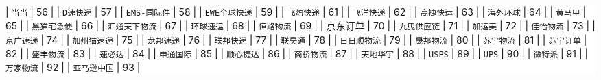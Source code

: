 | ``` 当当 ``` | 56 |
| ``` D速快递 ``` | 57 |
| ``` EMS-国际件 ``` | 58 |
| ``` EWE全球快递 ``` | 59 |
| ``` 飞豹快递 ``` | 61 |
| ``` 飞洋快递 ``` | 62 |
| ``` 高捷快运 ``` | 63 |
| ``` 海外环球 ``` | 64 |
| ``` 黄马甲 ``` | 65 |
| ``` 黑猫宅急便 ``` | 66 |
| ``` 汇通天下物流 ``` | 67 |
| ``` 环球速运 ``` | 68 |
| ``` 恒路物流 ``` | 69 |
| 京东订单 | 70 |
| ``` 九曳供应链 ``` | 71 |
| ``` 加运美 ``` | 72 |
| ``` 佳怡物流 ``` | 73 |
| ``` 京广速递 ``` | 74 |
| ``` 加州猫速递 ``` | 75 |
| ``` 龙邦速递 ``` | 76 |
| ``` 联邦快递 ``` | 77 |
| ``` 联昊通 ``` | 78 |
| ``` 日日顺物流 ``` | 79 |
| ``` 晟邦物流 ``` | 80 |
| ``` 苏宁物流 ``` | 81 |
| ``` 苏宁订单 ``` | 82 |
| ``` 盛丰物流 ``` | 83 |
| ``` 速必达 ``` | 84 |
| ``` 申通国际 ``` | 85 |
| ``` 顺心捷达 ``` | 86 |
| ``` 商桥物流 ``` | 87 |
| ``` 天地华宇 ``` | 88 |
| ``` USPS ``` | 89 |
| ``` UPS ``` | 90 |
| ``` 微特派 ``` | 91 |
| ``` 万家物流 ``` | 92 |
| ``` 亚马逊中国 ``` | 93 |